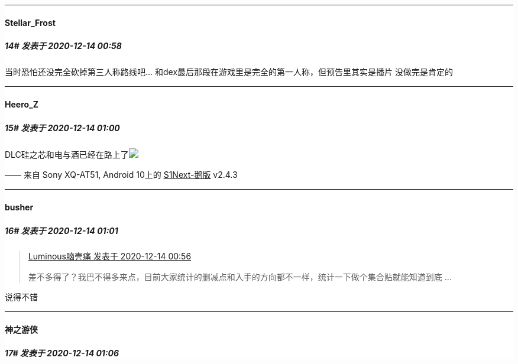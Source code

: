




*****

####  Stellar_Frost  
##### 14#       发表于 2020-12-14 00:58




当时恐怕还没完全砍掉第三人称路线吧...
和dex最后那段在游戏里是完全的第一人称，但预告里其实是播片
没做完是肯定的







*****

####  Heero_Z  
##### 15#       发表于 2020-12-14 01:00




DLC硅之芯和电与酒已经在路上了<img src="https://static.saraba1st.com/image/smiley/face2017/053.png" referrerpolicy="no-referrer">

—— 来自 Sony XQ-AT51, Android 10上的 [S1Next-鹅版](https://github.com/ykrank/S1-Next/releases) v2.4.3







*****

####  busher  
##### 16#       发表于 2020-12-14 01:01



<blockquote><a href="httphttps://bbs.saraba1st.com/2b/forum.php?mod=redirect&amp;goto=findpost&amp;pid=49711099&amp;ptid=1977439" target="_blank">Luminous脑壳痛 发表于 2020-12-14 00:56</a>

差不多得了？我巴不得多来点，目前大家统计的删减点和入手的方向都不一样，统计一下做个集合贴就能知道到底 ...</blockquote>
说得不错







*****

####  神之游侠  
##### 17#       发表于 2020-12-14 01:06



